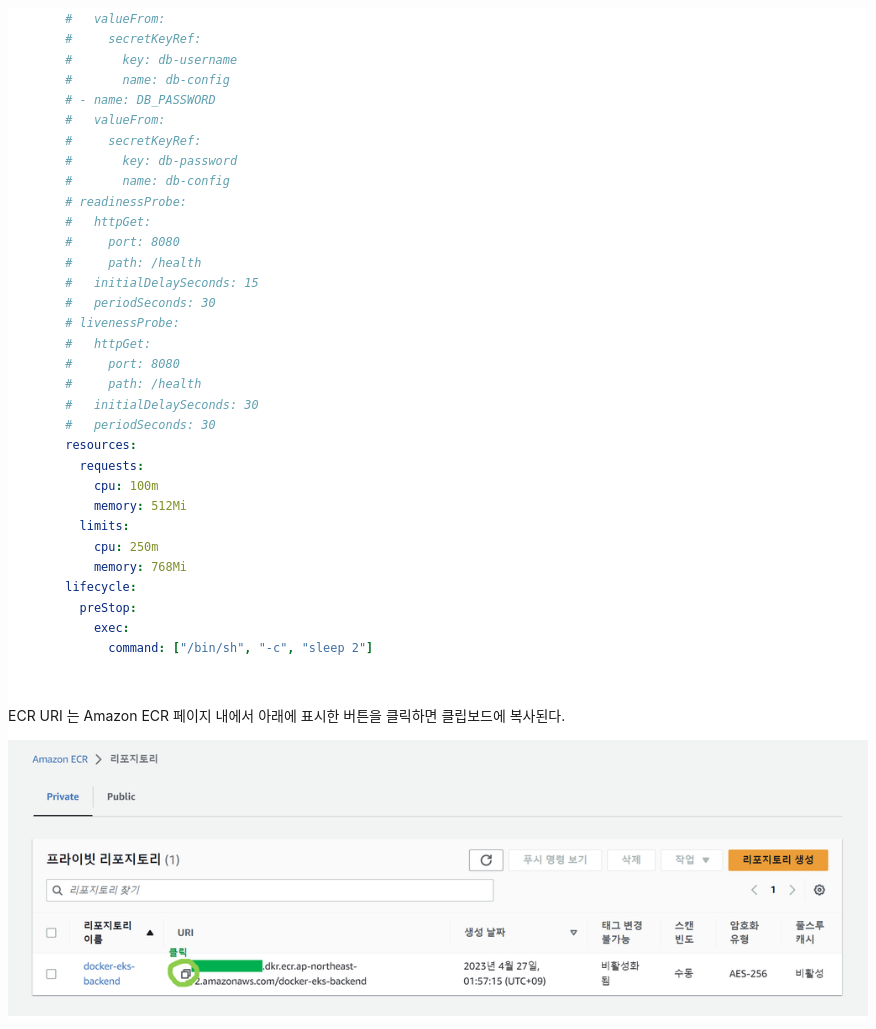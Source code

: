```yaml
        #   valueFrom:
        #     secretKeyRef:
        #       key: db-username
        #       name: db-config
        # - name: DB_PASSWORD
        #   valueFrom:
        #     secretKeyRef:
        #       key: db-password
        #       name: db-config
        # readinessProbe:
        #   httpGet:
        #     port: 8080
        #     path: /health
        #   initialDelaySeconds: 15
        #   periodSeconds: 30
        # livenessProbe:
        #   httpGet:
        #     port: 8080
        #     path: /health
        #   initialDelaySeconds: 30
        #   periodSeconds: 30
        resources:
          requests:
            cpu: 100m
            memory: 512Mi
          limits:
            cpu: 250m
            memory: 768Mi
        lifecycle:
          preStop:
            exec:
              command: ["/bin/sh", "-c", "sleep 2"]
```

<br>



ECR URI 는 Amazon ECR 페이지 내에서 아래에 표시한 버튼을 클릭하면 클립보드에 복사된다.

![](./img/ecr-repository-creation/7.png)
